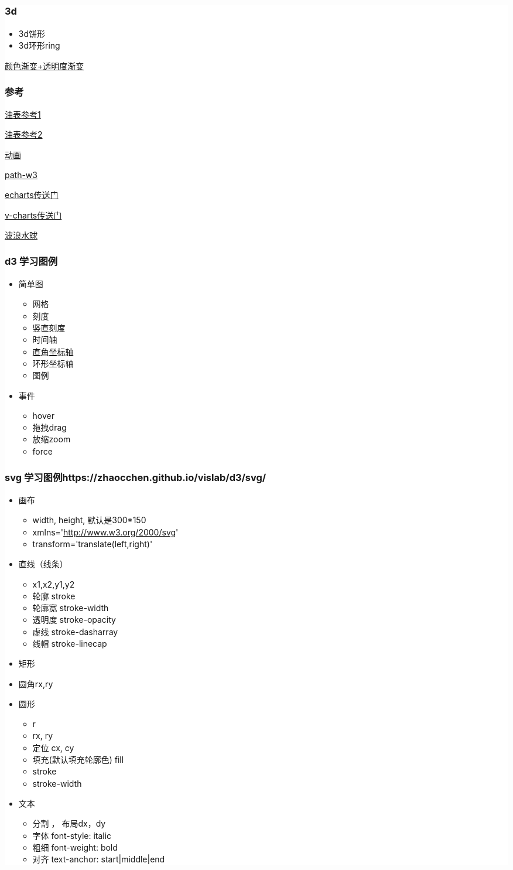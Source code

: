 ### 3d

- 3d饼形
- 3d环形ring

[颜色渐变+透明度渐变](https://zhaocchen.github.io/vislab/d3/linearGradient/area.html)

### 参考

[油表参考1](http://bl.ocks.org/metormote/6392996)

[油表参考2](http://bl.ocks.org/NPashaP/59c2c7483fb61070486835d15c807941)

[动画](http://bl.ocks.org/brattonc/b1abb535227b2f722b51)

[path-w3](https://www.w3.org/TR/SVG/paths.html)

[echarts传送门](https://www.echartsjs.com/examples/zh/index.html)

[v-charts传送门](https://v-charts.js.org/#/)

 [波浪水球](https://zhaocchen.github.io/vislab/d3/v3/demo/LiquidFillGauge.html)

### d3 学习图例

- 简单图  
  - 网格
  - 刻度
  - 竖直刻度
  - 时间轴
  - [直角坐标轴](https://zhaocchen.github.io/vislab/d3/v4/axis-rect.html)
  - 环形坐标轴
  - 图例
  
- 事件
  - hover
  - 拖拽drag
  - 放缩zoom
  - force

### svg 学习图例https://zhaocchen.github.io/vislab/d3/svg/

- 画布
  - width, height, 默认是300*150
  - xmlns='http://www.w3.org/2000/svg' 
  - transform='translate(left,right)'
- 直线（线条）<line></line>
  
  - x1,x2,y1,y2
  - 轮廓 stroke
  - 轮廓宽 stroke-width
  - 透明度 stroke-opacity
  - 虚线 stroke-dasharray
  - 线帽 stroke-linecap
- 矩形<rect></rect>
- 圆角rx,ry
- 圆形
  - <circle></circle>r
  - <ellipse></ellipse> rx, ry
  - 定位 cx, cy
  - 填充(默认填充轮廓色) fill
  - stroke
  - stroke-width
- 文本<text></text>
  - 分割 <tspan></tspan>， 布局dx，dy
  - 字体 font-style: italic
  - 粗细 font-weight: bold
  - 对齐 text-anchor: start|middle|end